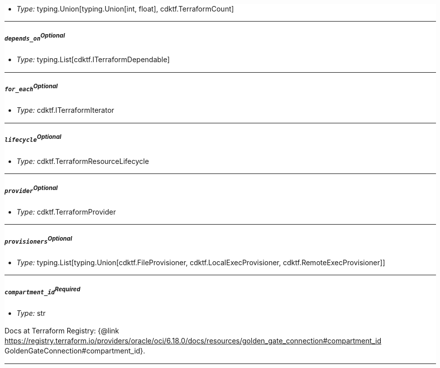 - *Type:* typing.Union[typing.Union[int, float], cdktf.TerraformCount]

---

##### `depends_on`<sup>Optional</sup> <a name="depends_on" id="rhizo-co-terraform-provider-oci.goldenGateConnection.GoldenGateConnection.Initializer.parameter.dependsOn"></a>

- *Type:* typing.List[cdktf.ITerraformDependable]

---

##### `for_each`<sup>Optional</sup> <a name="for_each" id="rhizo-co-terraform-provider-oci.goldenGateConnection.GoldenGateConnection.Initializer.parameter.forEach"></a>

- *Type:* cdktf.ITerraformIterator

---

##### `lifecycle`<sup>Optional</sup> <a name="lifecycle" id="rhizo-co-terraform-provider-oci.goldenGateConnection.GoldenGateConnection.Initializer.parameter.lifecycle"></a>

- *Type:* cdktf.TerraformResourceLifecycle

---

##### `provider`<sup>Optional</sup> <a name="provider" id="rhizo-co-terraform-provider-oci.goldenGateConnection.GoldenGateConnection.Initializer.parameter.provider"></a>

- *Type:* cdktf.TerraformProvider

---

##### `provisioners`<sup>Optional</sup> <a name="provisioners" id="rhizo-co-terraform-provider-oci.goldenGateConnection.GoldenGateConnection.Initializer.parameter.provisioners"></a>

- *Type:* typing.List[typing.Union[cdktf.FileProvisioner, cdktf.LocalExecProvisioner, cdktf.RemoteExecProvisioner]]

---

##### `compartment_id`<sup>Required</sup> <a name="compartment_id" id="rhizo-co-terraform-provider-oci.goldenGateConnection.GoldenGateConnection.Initializer.parameter.compartmentId"></a>

- *Type:* str

Docs at Terraform Registry: {@link https://registry.terraform.io/providers/oracle/oci/6.18.0/docs/resources/golden_gate_connection#compartment_id GoldenGateConnection#compartment_id}.

---

